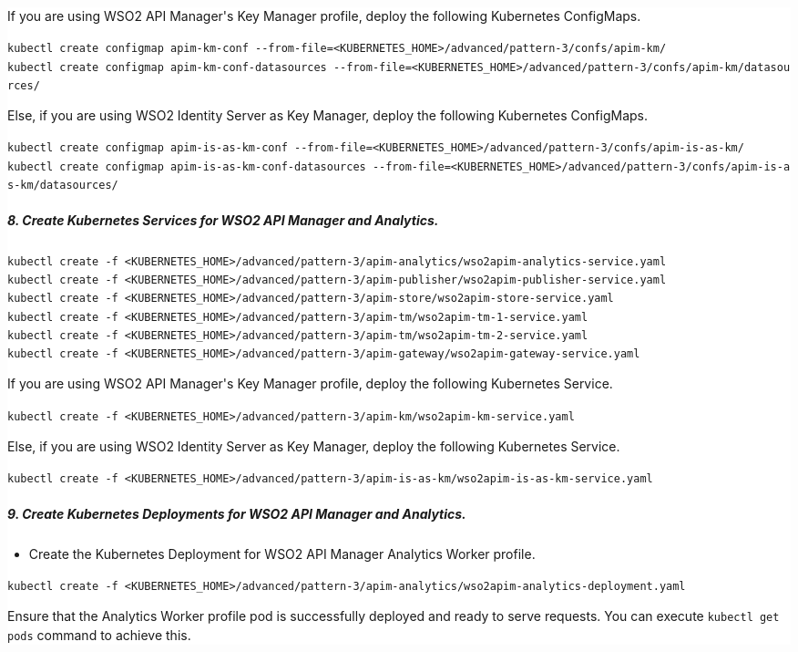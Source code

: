 If you are using WSO2 API Manager's Key Manager profile, deploy the following Kubernetes ConfigMaps.

```
kubectl create configmap apim-km-conf --from-file=<KUBERNETES_HOME>/advanced/pattern-3/confs/apim-km/
kubectl create configmap apim-km-conf-datasources --from-file=<KUBERNETES_HOME>/advanced/pattern-3/confs/apim-km/datasources/
```

Else, if you are using WSO2 Identity Server as Key Manager, deploy the following Kubernetes ConfigMaps.

```
kubectl create configmap apim-is-as-km-conf --from-file=<KUBERNETES_HOME>/advanced/pattern-3/confs/apim-is-as-km/
kubectl create configmap apim-is-as-km-conf-datasources --from-file=<KUBERNETES_HOME>/advanced/pattern-3/confs/apim-is-as-km/datasources/
```

##### 8. Create Kubernetes Services for WSO2 API Manager and Analytics.

```
kubectl create -f <KUBERNETES_HOME>/advanced/pattern-3/apim-analytics/wso2apim-analytics-service.yaml
kubectl create -f <KUBERNETES_HOME>/advanced/pattern-3/apim-publisher/wso2apim-publisher-service.yaml
kubectl create -f <KUBERNETES_HOME>/advanced/pattern-3/apim-store/wso2apim-store-service.yaml
kubectl create -f <KUBERNETES_HOME>/advanced/pattern-3/apim-tm/wso2apim-tm-1-service.yaml
kubectl create -f <KUBERNETES_HOME>/advanced/pattern-3/apim-tm/wso2apim-tm-2-service.yaml
kubectl create -f <KUBERNETES_HOME>/advanced/pattern-3/apim-gateway/wso2apim-gateway-service.yaml
```

If you are using WSO2 API Manager's Key Manager profile, deploy the following Kubernetes Service.

```
kubectl create -f <KUBERNETES_HOME>/advanced/pattern-3/apim-km/wso2apim-km-service.yaml
```

Else, if you are using WSO2 Identity Server as Key Manager, deploy the following Kubernetes Service.

```
kubectl create -f <KUBERNETES_HOME>/advanced/pattern-3/apim-is-as-km/wso2apim-is-as-km-service.yaml
```

##### 9. Create Kubernetes Deployments for WSO2 API Manager and Analytics.

* Create the Kubernetes Deployment for WSO2 API Manager Analytics Worker profile.

```
kubectl create -f <KUBERNETES_HOME>/advanced/pattern-3/apim-analytics/wso2apim-analytics-deployment.yaml
```

Ensure that the Analytics Worker profile pod is successfully deployed and ready to serve requests.
You can execute `kubectl get pods` command to achieve this.
